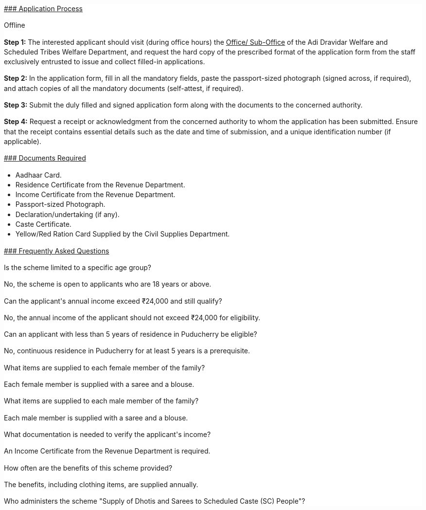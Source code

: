 [### Application Process](https://www.myscheme.gov.in/schemes/sdsscp#application-process)

Offline

**Step 1:** The interested applicant should visit (during office hours) the [Office/ Sub-Office](https://adwelfare.py.gov.in/contact-us) of the Adi Dravidar Welfare and Scheduled Tribes Welfare Department, and request the hard copy of the prescribed format of the application form from the staff exclusively entrusted to issue and collect filled-in applications.

**Step 2:** In the application form, fill in all the mandatory fields, paste the passport-sized photograph (signed across, if required), and attach copies of all the mandatory documents (self-attest, if required).

**Step 3:** Submit the duly filled and signed application form along with the documents to the concerned authority.

**Step 4:** Request a receipt or acknowledgment from the concerned authority to whom the application has been submitted. Ensure that the receipt contains essential details such as the date and time of submission, and a unique identification number (if applicable).

[### Documents Required](https://www.myscheme.gov.in/schemes/sdsscp#documents-required)

*   Aadhaar Card.
*   Residence Certificate from the Revenue Department.
*   Income Certificate from the Revenue Department.
*   Passport-sized Photograph.
*   Declaration/undertaking (if any).
*   Caste Certificate.
*   Yellow/Red Ration Card Supplied by the Civil Supplies Department.

[### Frequently Asked Questions](https://www.myscheme.gov.in/schemes/sdsscp#faqs)

Is the scheme limited to a specific age group?

No, the scheme is open to applicants who are 18 years or above.

Can the applicant's annual income exceed ₹24,000 and still qualify?

No, the annual income of the applicant should not exceed ₹24,000 for eligibility.

Can an applicant with less than 5 years of residence in Puducherry be eligible?

No, continuous residence in Puducherry for at least 5 years is a prerequisite.

What items are supplied to each female member of the family?

Each female member is supplied with a saree and a blouse.

What items are supplied to each male member of the family?

Each male member is supplied with a saree and a blouse.

What documentation is needed to verify the applicant's income?

An Income Certificate from the Revenue Department is required.

How often are the benefits of this scheme provided?

The benefits, including clothing items, are supplied annually.

Who administers the scheme "Supply of Dhotis and Sarees to Scheduled Caste (SC) People"?
